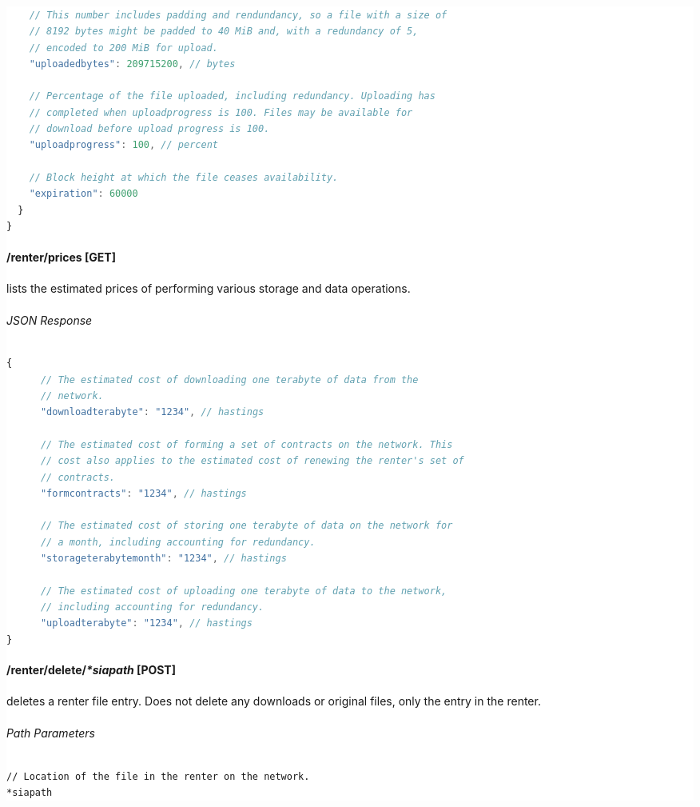 ```javascript
    // This number includes padding and rendundancy, so a file with a size of
    // 8192 bytes might be padded to 40 MiB and, with a redundancy of 5,
    // encoded to 200 MiB for upload.
    "uploadedbytes": 209715200, // bytes

    // Percentage of the file uploaded, including redundancy. Uploading has
    // completed when uploadprogress is 100. Files may be available for
    // download before upload progress is 100.
    "uploadprogress": 100, // percent

    // Block height at which the file ceases availability.
    "expiration": 60000
  }   
}
```

#### /renter/prices [GET]

lists the estimated prices of performing various storage and data operations.

###### JSON Response
```javascript
{
      // The estimated cost of downloading one terabyte of data from the
      // network.
      "downloadterabyte": "1234", // hastings

      // The estimated cost of forming a set of contracts on the network. This
      // cost also applies to the estimated cost of renewing the renter's set of
      // contracts.
      "formcontracts": "1234", // hastings

      // The estimated cost of storing one terabyte of data on the network for
      // a month, including accounting for redundancy.
      "storageterabytemonth": "1234", // hastings

      // The estimated cost of uploading one terabyte of data to the network,
      // including accounting for redundancy.
      "uploadterabyte": "1234", // hastings
}
```

#### /renter/delete/___*siapath___ [POST]

deletes a renter file entry. Does not delete any downloads or original files,
only the entry in the renter.

###### Path Parameters
```
// Location of the file in the renter on the network.
*siapath
```
